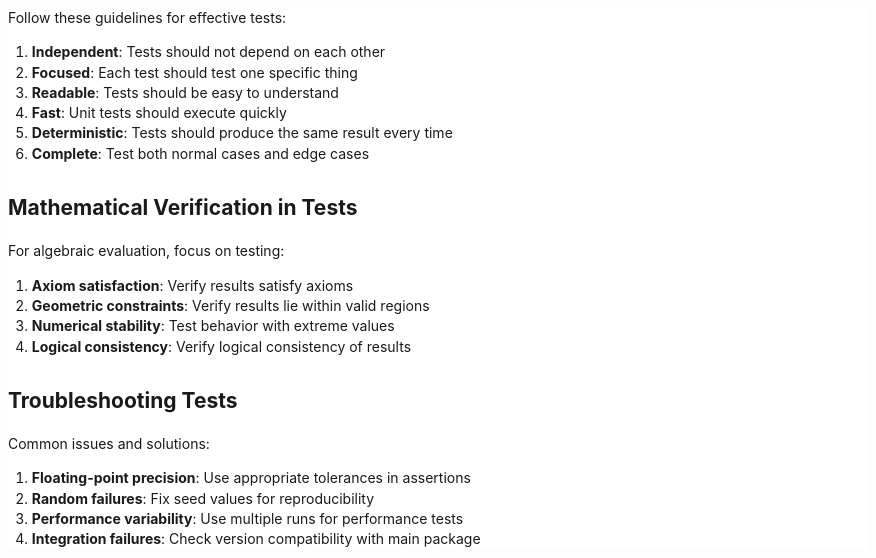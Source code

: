 Follow these guidelines for effective tests:

1. **Independent**: Tests should not depend on each other
2. **Focused**: Each test should test one specific thing
3. **Readable**: Tests should be easy to understand
4. **Fast**: Unit tests should execute quickly
5. **Deterministic**: Tests should produce the same result every time
6. **Complete**: Test both normal cases and edge cases

## Mathematical Verification in Tests

For algebraic evaluation, focus on testing:

1. **Axiom satisfaction**: Verify results satisfy axioms
2. **Geometric constraints**: Verify results lie within valid regions
3. **Numerical stability**: Test behavior with extreme values
4. **Logical consistency**: Verify logical consistency of results

## Troubleshooting Tests

Common issues and solutions:

1. **Floating-point precision**: Use appropriate tolerances in assertions
2. **Random failures**: Fix seed values for reproducibility
3. **Performance variability**: Use multiple runs for performance tests
4. **Integration failures**: Check version compatibility with main package 